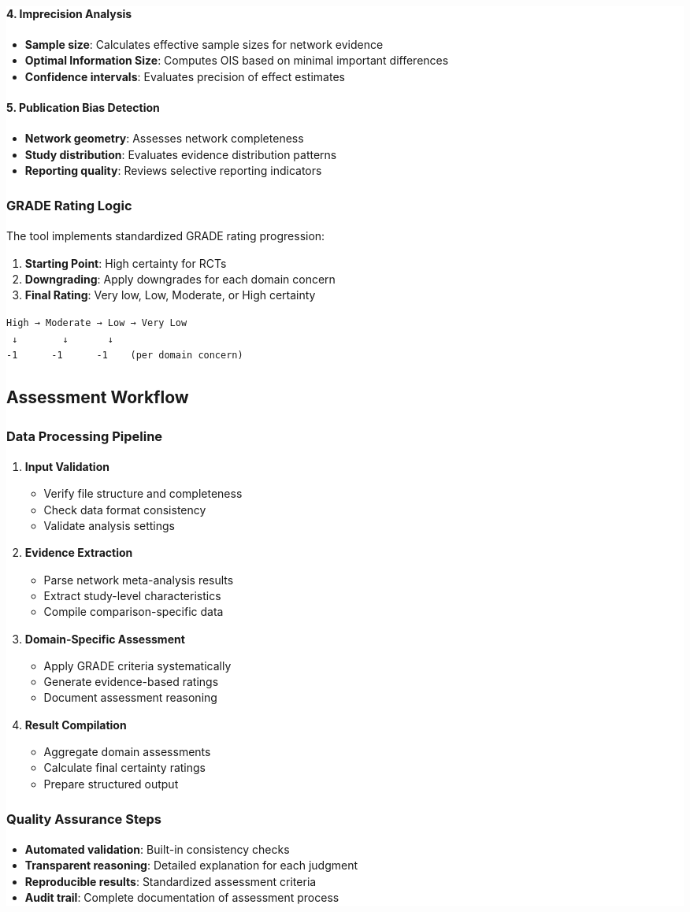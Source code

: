 #### 4. Imprecision Analysis
- **Sample size**: Calculates effective sample sizes for network evidence
- **Optimal Information Size**: Computes OIS based on minimal important differences
- **Confidence intervals**: Evaluates precision of effect estimates

#### 5. Publication Bias Detection
- **Network geometry**: Assesses network completeness
- **Study distribution**: Evaluates evidence distribution patterns
- **Reporting quality**: Reviews selective reporting indicators

### GRADE Rating Logic

The tool implements standardized GRADE rating progression:

1. **Starting Point**: High certainty for RCTs
2. **Downgrading**: Apply downgrades for each domain concern
3. **Final Rating**: Very low, Low, Moderate, or High certainty

```
High → Moderate → Low → Very Low
 ↓        ↓       ↓
-1      -1      -1    (per domain concern)
```

## Assessment Workflow

### Data Processing Pipeline

1. **Input Validation**
   - Verify file structure and completeness
   - Check data format consistency
   - Validate analysis settings

2. **Evidence Extraction**
   - Parse network meta-analysis results
   - Extract study-level characteristics
   - Compile comparison-specific data

3. **Domain-Specific Assessment**
   - Apply GRADE criteria systematically
   - Generate evidence-based ratings
   - Document assessment reasoning

4. **Result Compilation**
   - Aggregate domain assessments
   - Calculate final certainty ratings
   - Prepare structured output

### Quality Assurance Steps

- **Automated validation**: Built-in consistency checks
- **Transparent reasoning**: Detailed explanation for each judgment
- **Reproducible results**: Standardized assessment criteria
- **Audit trail**: Complete documentation of assessment process
